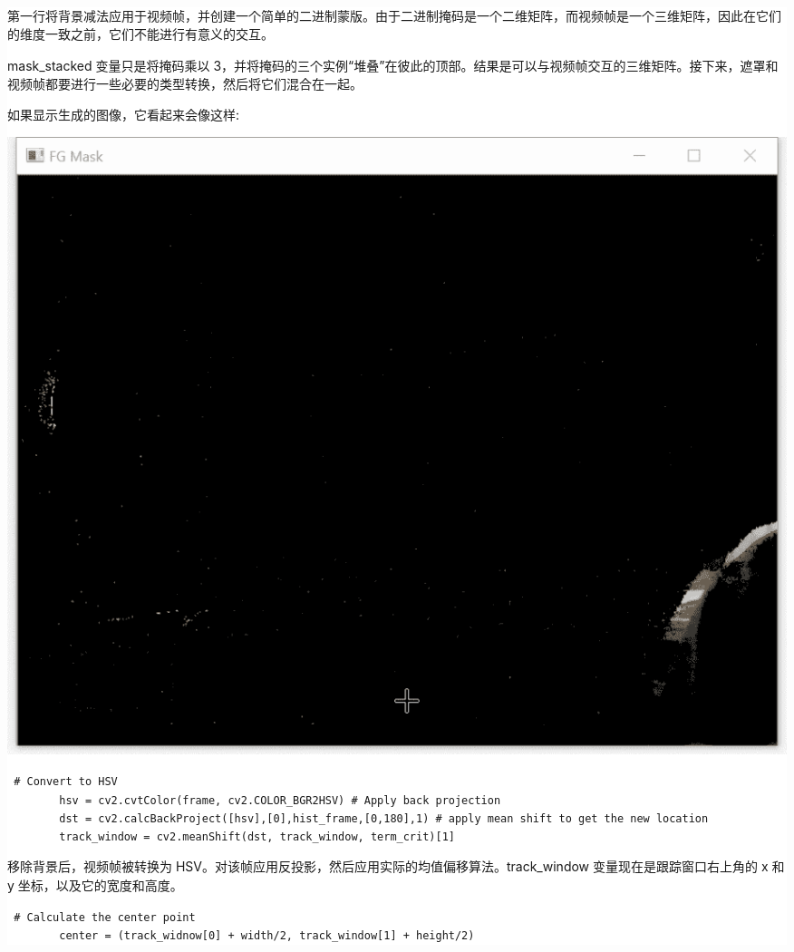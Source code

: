 第一行将背景减法应用于视频帧，并创建一个简单的二进制蒙版。由于二进制掩码是一个二维矩阵，而视频帧是一个三维矩阵，因此在它们的维度一致之前，它们不能进行有意义的交互。

mask_stacked 变量只是将掩码乘以 3，并将掩码的三个实例“堆叠”在彼此的顶部。结果是可以与视频帧交互的三维矩阵。接下来，遮罩和视频帧都要进行一些必要的类型转换，然后将它们混合在一起。

如果显示生成的图像，它看起来会像这样:

![](img/8c4b8dc9ba62094cff7e0d4d9451a60a.png)

```
 # Convert to HSV
        hsv = cv2.cvtColor(frame, cv2.COLOR_BGR2HSV) # Apply back projection
        dst = cv2.calcBackProject([hsv],[0],hist_frame,[0,180],1) # apply mean shift to get the new location
        track_window = cv2.meanShift(dst, track_window, term_crit)[1]
```

移除背景后，视频帧被转换为 HSV。对该帧应用反投影，然后应用实际的均值偏移算法。track_window 变量现在是跟踪窗口右上角的 x 和 y 坐标，以及它的宽度和高度。

```
 # Calculate the center point
        center = (track_widnow[0] + width/2, track_window[1] + height/2)
```
